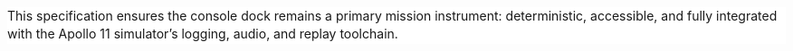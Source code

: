 This specification ensures the console dock remains a primary mission
instrument: deterministic, accessible, and fully integrated with the
Apollo 11 simulator’s logging, audio, and replay toolchain.
